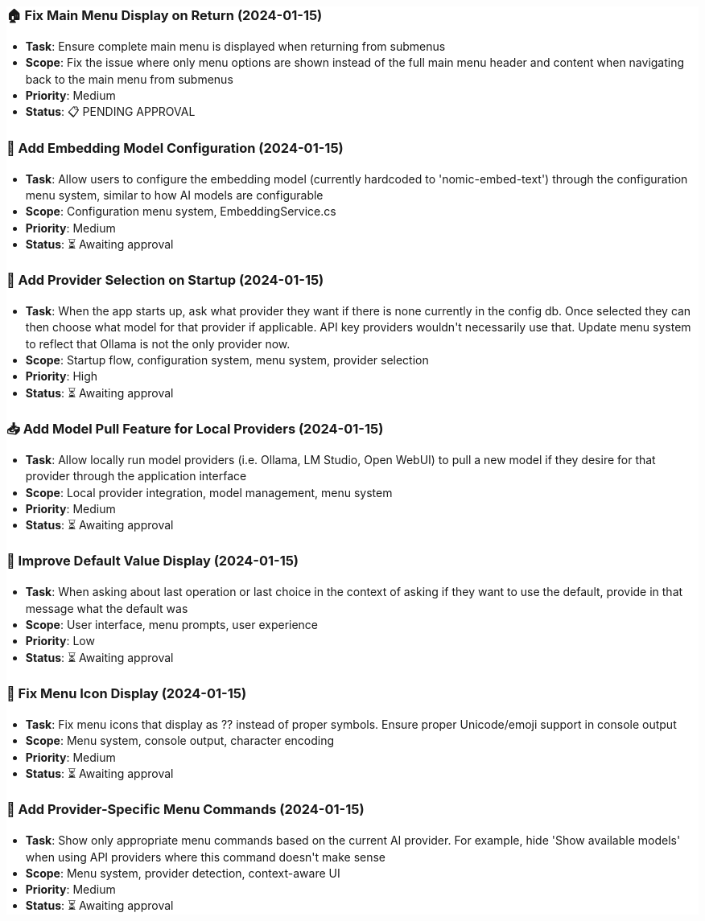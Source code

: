 ### 🏠 Fix Main Menu Display on Return (2024-01-15)
- **Task**: Ensure complete main menu is displayed when returning from submenus
- **Scope**: Fix the issue where only menu options are shown instead of the full main menu header and content when navigating back to the main menu from submenus
- **Priority**: Medium
- **Status**: 📋 PENDING APPROVAL

### 📝 Add Embedding Model Configuration (2024-01-15)
- **Task**: Allow users to configure the embedding model (currently hardcoded to 'nomic-embed-text') through the configuration menu system, similar to how AI models are configurable
- **Scope**: Configuration menu system, EmbeddingService.cs
- **Priority**: Medium
- **Status**: ⏳ Awaiting approval

### 🚀 Add Provider Selection on Startup (2024-01-15)
- **Task**: When the app starts up, ask what provider they want if there is none currently in the config db. Once selected they can then choose what model for that provider if applicable. API key providers wouldn't necessarily use that. Update menu system to reflect that Ollama is not the only provider now.
- **Scope**: Startup flow, configuration system, menu system, provider selection
- **Priority**: High
- **Status**: ⏳ Awaiting approval

### 📥 Add Model Pull Feature for Local Providers (2024-01-15)
- **Task**: Allow locally run model providers (i.e. Ollama, LM Studio, Open WebUI) to pull a new model if they desire for that provider through the application interface
- **Scope**: Local provider integration, model management, menu system
- **Priority**: Medium
- **Status**: ⏳ Awaiting approval

### 💬 Improve Default Value Display (2024-01-15)
- **Task**: When asking about last operation or last choice in the context of asking if they want to use the default, provide in that message what the default was
- **Scope**: User interface, menu prompts, user experience
- **Priority**: Low
- **Status**: ⏳ Awaiting approval

### 🔧 Fix Menu Icon Display (2024-01-15)
- **Task**: Fix menu icons that display as ?? instead of proper symbols. Ensure proper Unicode/emoji support in console output
- **Scope**: Menu system, console output, character encoding
- **Priority**: Medium
- **Status**: ⏳ Awaiting approval

### 🎯 Add Provider-Specific Menu Commands (2024-01-15)
- **Task**: Show only appropriate menu commands based on the current AI provider. For example, hide 'Show available models' when using API providers where this command doesn't make sense
- **Scope**: Menu system, provider detection, context-aware UI
- **Priority**: Medium
- **Status**: ⏳ Awaiting approval
